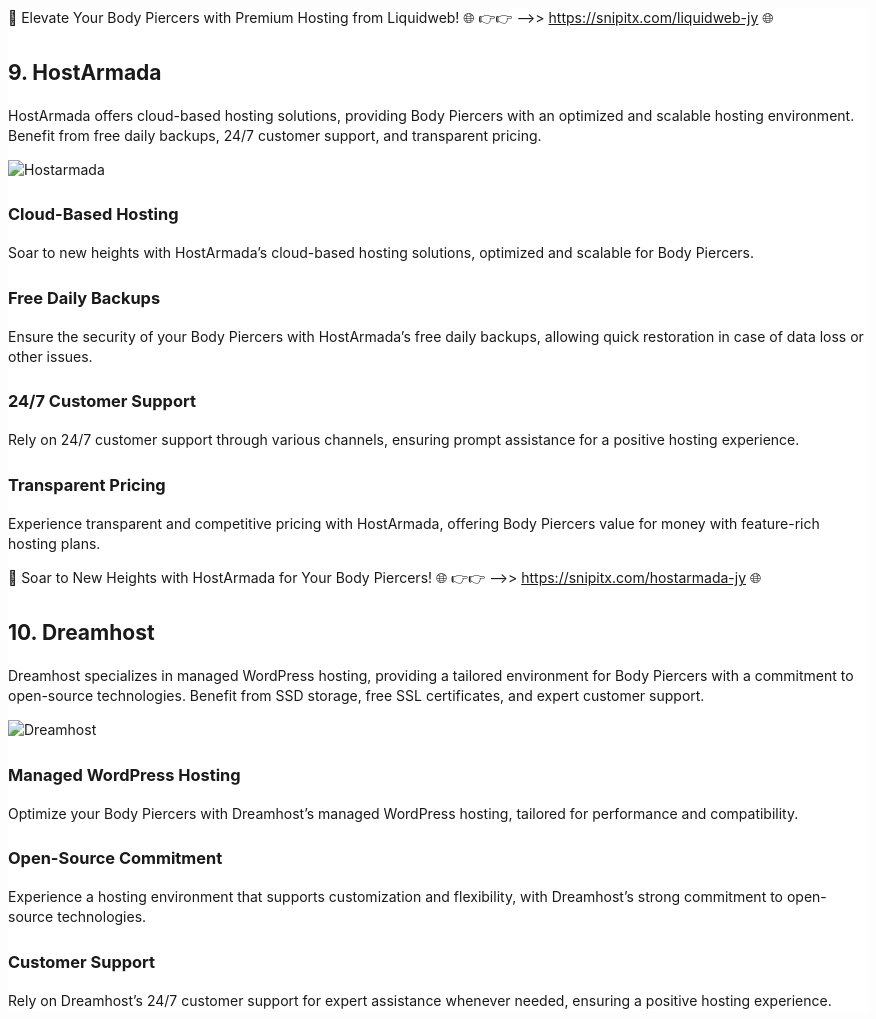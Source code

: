 🚀 Elevate Your Body Piercers with Premium Hosting from Liquidweb! 🌐
👉👉 -->> https://snipitx.com/liquidweb-jy 🌐

## 9. HostArmada

HostArmada offers cloud-based hosting solutions, providing Body Piercers with an optimized and scalable hosting environment. Benefit from free daily backups, 24/7 customer support, and transparent pricing.

![Hostarmada](https://i.imgur.com/KFbdf3o.jpeg "Hostarmada Hosting")

### Cloud-Based Hosting
Soar to new heights with HostArmada’s cloud-based hosting solutions, optimized and scalable for Body Piercers.

### Free Daily Backups
Ensure the security of your Body Piercers with HostArmada’s free daily backups, allowing quick restoration in case of data loss or other issues.

### 24/7 Customer Support
Rely on 24/7 customer support through various channels, ensuring prompt assistance for a positive hosting experience.

### Transparent Pricing
Experience transparent and competitive pricing with HostArmada, offering Body Piercers value for money with feature-rich hosting plans.

🚀 Soar to New Heights with HostArmada for Your Body Piercers! 🌐
👉👉 -->> https://snipitx.com/hostarmada-jy 🌐

## 10. Dreamhost

Dreamhost specializes in managed WordPress hosting, providing a tailored environment for Body Piercers with a commitment to open-source technologies. Benefit from SSD storage, free SSL certificates, and expert customer support.

![Dreamhost](https://i.imgur.com/rXIg8ip.jpeg "Dreamhost Hosting")

### Managed WordPress Hosting
Optimize your Body Piercers with Dreamhost’s managed WordPress hosting, tailored for performance and compatibility.

### Open-Source Commitment
Experience a hosting environment that supports customization and flexibility, with Dreamhost’s strong commitment to open-source technologies.

### Customer Support
Rely on Dreamhost’s 24/7 customer support for expert assistance whenever needed, ensuring a positive hosting experience.
